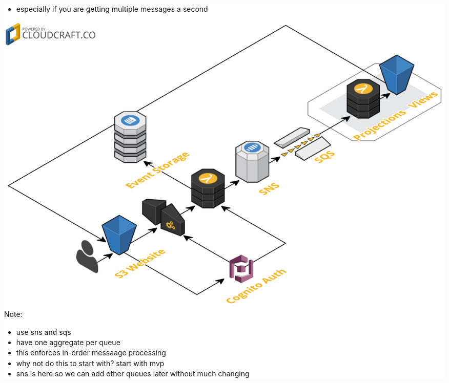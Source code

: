   * especially if you are getting multiple messages a second



![sns](content/serverless-slack/img/crowbar-architecture-sns.png)
Note:
* use sns and sqs
* have one aggregate per queue
* this enforces in-order messaage processing
* why not do this to start with? start with mvp
* sns is here so we can add other queues later without much changing


